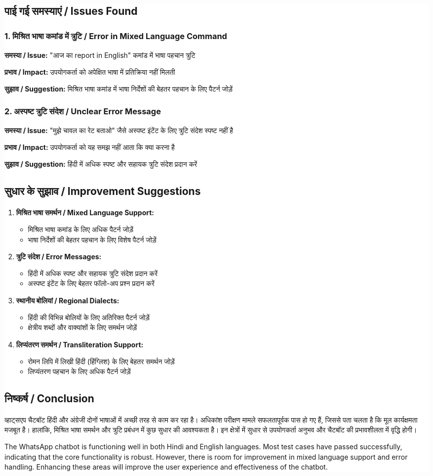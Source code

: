 ## पाई गई समस्याएं / Issues Found

### 1. मिश्रित भाषा कमांड में त्रुटि / Error in Mixed Language Command

**समस्या / Issue:** "आज का report in English" कमांड में भाषा पहचान त्रुटि

**प्रभाव / Impact:** उपयोगकर्ता को अपेक्षित भाषा में प्रतिक्रिया नहीं मिलती

**सुझाव / Suggestion:** मिश्रित भाषा कमांड में भाषा निर्देशों की बेहतर पहचान के लिए पैटर्न जोड़ें

### 2. अस्पष्ट त्रुटि संदेश / Unclear Error Message

**समस्या / Issue:** "मुझे चावल का रेट बताओ" जैसे अस्पष्ट इंटेंट के लिए त्रुटि संदेश स्पष्ट नहीं है

**प्रभाव / Impact:** उपयोगकर्ता को यह समझ नहीं आता कि क्या करना है

**सुझाव / Suggestion:** हिंदी में अधिक स्पष्ट और सहायक त्रुटि संदेश प्रदान करें

## सुधार के सुझाव / Improvement Suggestions

1. **मिश्रित भाषा समर्थन / Mixed Language Support:**
   - मिश्रित भाषा कमांड के लिए अधिक पैटर्न जोड़ें
   - भाषा निर्देशों की बेहतर पहचान के लिए विशेष पैटर्न जोड़ें

2. **त्रुटि संदेश / Error Messages:**
   - हिंदी में अधिक स्पष्ट और सहायक त्रुटि संदेश प्रदान करें
   - अस्पष्ट इंटेंट के लिए बेहतर फॉलो-अप प्रश्न प्रदान करें

3. **स्थानीय बोलियां / Regional Dialects:**
   - हिंदी की विभिन्न बोलियों के लिए अतिरिक्त पैटर्न जोड़ें
   - क्षेत्रीय शब्दों और वाक्यांशों के लिए समर्थन जोड़ें

4. **लिप्यंतरण समर्थन / Transliteration Support:**
   - रोमन लिपि में लिखी हिंदी (हिंग्लिश) के लिए बेहतर समर्थन जोड़ें
   - लिप्यंतरण पहचान के लिए अधिक पैटर्न जोड़ें

## निष्कर्ष / Conclusion

व्हाट्सएप चैटबॉट हिंदी और अंग्रेजी दोनों भाषाओं में अच्छी तरह से काम कर रहा है। अधिकांश परीक्षण मामले सफलतापूर्वक पास हो गए हैं, जिससे पता चलता है कि मूल कार्यक्षमता मजबूत है। हालांकि, मिश्रित भाषा समर्थन और त्रुटि प्रबंधन में कुछ सुधार की आवश्यकता है। इन क्षेत्रों में सुधार से उपयोगकर्ता अनुभव और चैटबॉट की प्रभावशीलता में वृद्धि होगी।

The WhatsApp chatbot is functioning well in both Hindi and English languages. Most test cases have passed successfully, indicating that the core functionality is robust. However, there is room for improvement in mixed language support and error handling. Enhancing these areas will improve the user experience and effectiveness of the chatbot.